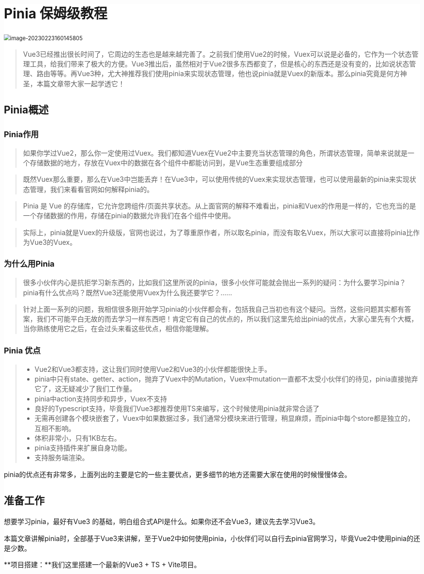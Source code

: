 

# Pinia 保姆级教程

<img src="https://edu-8673.oss-cn-beijing.aliyuncs.com/img2023.3.30/202302231601934.png" alt="image-20230223160145805" style="zoom:80%;" />

> Vue3已经推出很长时间了，它周边的生态也是越来越完善了。之前我们使用Vue2的时候，Vuex可以说是必备的，它作为一个状态管理工具，给我们带来了极大的方便。Vue3推出后，虽然相对于Vue2很多东西都变了，但是核心的东西还是没有变的，比如说状态管理、路由等等。再Vue3种，尤大神推荐我们使用pinia来实现状态管理，他也说pinia就是Vuex的新版本。那么pinia究竟是何方神圣，本篇文章带大家一起学透它！

## Pinia概述

### Pinia作用

> 如果你学过Vue2，那么你一定使用过Vuex。我们都知道Vuex在Vue2中主要充当状态管理的角色，所谓状态管理，简单来说就是一个存储数据的地方，存放在Vuex中的数据在各个组件中都能访问到，是Vue生态重要组成部分

> 既然Vuex那么重要，那么在Vue3中岂能丢弃！在Vue3中，可以使用传统的Vuex来实现状态管理，也可以使用最新的pinia来实现状态管理，我们来看看官网如何解释pinia的。

> Pinia 是 Vue 的存储库，它允许您跨组件/页面共享状态。从上面官网的解释不难看出，pinia和Vuex的作用是一样的，它也充当的是一个存储数据的作用，存储在pinia的数据允许我们在各个组件中使用。

> 实际上，pinia就是Vuex的升级版，官网也说过，为了尊重原作者，所以取名pinia，而没有取名Vuex，所以大家可以直接将pinia比作为Vue3的Vuex。

### 为什么用Pinia

> 很多小伙伴内心是抗拒学习新东西的，比如我们这里所说的pinia，很多小伙伴可能就会抛出一系列的疑问：为什么要学习pinia？pinia有什么优点吗？既然Vue3还能使用Vuex为什么我还要学它？......

> 针对上面一系列的问题，我相信很多刚开始学习pinia的小伙伴都会有，包括我自己当初也有这个疑问。当然，这些问题其实都有答案，我们不可能平白无故的而去学习一样东西吧！肯定它有自己的优点的，所以我们这里先给出pinia的优点，大家心里先有个大概，当你熟练使用它之后，在会过头来看这些优点，相信你能理解。

### Pinia 优点

> - Vue2和Vue3都支持，这让我们同时使用Vue2和Vue3的小伙伴都能很快上手。
> - pinia中只有state、getter、action，抛弃了Vuex中的Mutation，Vuex中mutation一直都不太受小伙伴们的待见，pinia直接抛弃它了，这无疑减少了我们工作量。
> - pinia中action支持同步和异步，Vuex不支持
> - 良好的Typescript支持，毕竟我们Vue3都推荐使用TS来编写，这个时候使用pinia就非常合适了
> - 无需再创建各个模块嵌套了，Vuex中如果数据过多，我们通常分模块来进行管理，稍显麻烦，而pinia中每个store都是独立的，互相不影响。
> - 体积非常小，只有1KB左右。
> - pinia支持插件来扩展自身功能。
> - 支持服务端渲染。

pinia的优点还有非常多，上面列出的主要是它的一些主要优点，更多细节的地方还需要大家在使用的时候慢慢体会。

## 准备工作

想要学习pinia，最好有Vue3 的基础，明白组合式API是什么。如果你还不会Vue3，建议先去学习Vue3。

本篇文章讲解pinia时，全部基于Vue3来讲解，至于Vue2中如何使用pinia，小伙伴们可以自行去pinia官网学习，毕竟Vue2中使用pinia的还是少数。

**项目搭建：**我们这里搭建一个最新的Vue3 + TS + Vite项目。
